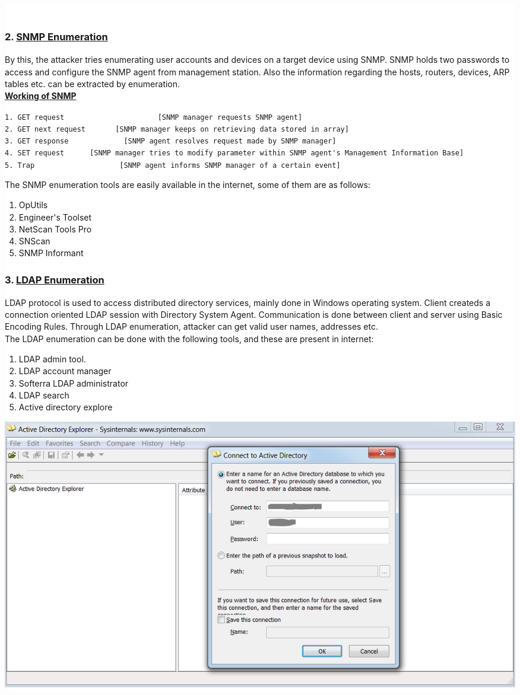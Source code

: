 <br>

### 2. <u>SNMP Enumeration</u>
By this, the attacker tries enumerating user accounts and devices on a target device using SNMP. SNMP holds two passwords to access and configure the SNMP agent from management station. Also the information regarding the hosts, routers, devices, ARP tables etc. can be extracted by enumeration.<br>
<b><u>Working of SNMP</u></b>
``` code
1. GET request                      [SNMP manager requests SNMP agent]
2. GET next request       [SNMP manager keeps on retrieving data stored in array]
3. GET response             [SNMP agent resolves request made by SNMP manager]
4. SET request      [SNMP manager tries to modify parameter within SNMP agent's Management Information Base]     
5. Trap                    [SNMP agent informs SNMP manager of a certain event]
```

The SNMP enumeration tools are easily available in the internet, some of them are as follows:
1. OpUtils
2. Engineer's Toolset
3. NetScan Tools Pro
4. SNScan
5. SNMP Informant

### 3. <u>LDAP Enumeration</u>
LDAP protocol is used to access distributed directory services, mainly done in Windows operating system. Client createds a connection oriented LDAP session with Directory System Agent.
Communication is done between client and server using Basic Encoding Rules. Through LDAP enumeration, attacker can get valid user names, addresses etc.<br>
The LDAP enumeration can be done with the following tools, and these are present in internet:
1. LDAP admin tool.
2. LDAP account manager
3. Softerra LDAP administrator
4. LDAP search
5. Active directory explore

![ldapenum](/assets/EthicalHacking/ldapenum.PNG)
